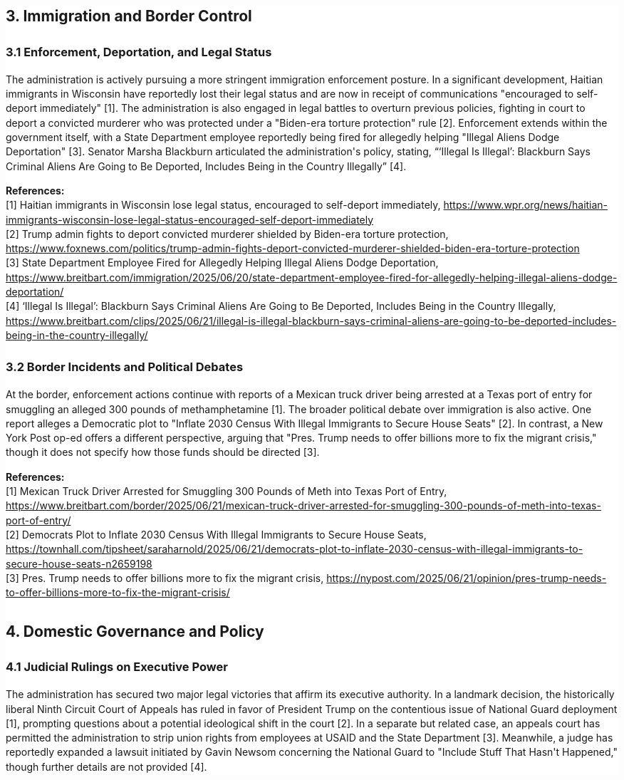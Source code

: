 ## 3. Immigration and Border Control
### 3.1 Enforcement, Deportation, and Legal Status
The administration is actively pursuing a more stringent immigration enforcement posture. In a significant development, Haitian immigrants in Wisconsin have reportedly lost their legal status and are now in receipt of communications "encouraged to self-deport immediately" [1]. The administration is also engaged in legal battles to overturn previous policies, fighting in court to deport a convicted murderer who was protected under a "Biden-era torture protection" rule [2]. Enforcement extends within the government itself, with a State Department employee reportedly being fired for allegedly helping "Illegal Aliens Dodge Deportation" [3]. Senator Marsha Blackburn articulated the administration's policy, stating, “‘Illegal Is Illegal’: Blackburn Says Criminal Aliens Are Going to Be Deported, Includes Being in the Country Illegally” [4].

**References:**  
[1] Haitian immigrants in Wisconsin lose legal status, encouraged to self-deport immediately, https://www.wpr.org/news/haitian-immigrants-wisconsin-lose-legal-status-encouraged-self-deport-immediately  
[2] Trump admin fights to deport convicted murderer shielded by Biden-era torture protection, https://www.foxnews.com/politics/trump-admin-fights-deport-convicted-murderer-shielded-biden-era-torture-protection  
[3] State Department Employee Fired for Allegedly Helping Illegal Aliens Dodge Deportation, https://www.breitbart.com/immigration/2025/06/20/state-department-employee-fired-for-allegedly-helping-illegal-aliens-dodge-deportation/  
[4] ‘Illegal Is Illegal’: Blackburn Says Criminal Aliens Are Going to Be Deported, Includes Being in the Country Illegally, https://www.breitbart.com/clips/2025/06/21/illegal-is-illegal-blackburn-says-criminal-aliens-are-going-to-be-deported-includes-being-in-the-country-illegally/  

### 3.2 Border Incidents and Political Debates
At the border, enforcement actions continue with reports of a Mexican truck driver being arrested at a Texas port of entry for smuggling an alleged 300 pounds of methamphetamine [1]. The broader political debate over immigration is also active. One report alleges a Democratic plot to "Inflate 2030 Census With Illegal Immigrants to Secure House Seats" [2]. In contrast, a New York Post op-ed offers a different perspective, arguing that "Pres. Trump needs to offer billions more to fix the migrant crisis," though it does not specify how those funds should be directed [3].

**References:**  
[1] Mexican Truck Driver Arrested for Smuggling 300 Pounds of Meth into Texas Port of Entry, https://www.breitbart.com/border/2025/06/21/mexican-truck-driver-arrested-for-smuggling-300-pounds-of-meth-into-texas-port-of-entry/  
[2] Democrats Plot to Inflate 2030 Census With Illegal Immigrants to Secure House Seats, https://townhall.com/tipsheet/saraharnold/2025/06/21/democrats-plot-to-inflate-2030-census-with-illegal-immigrants-to-secure-house-seats-n2659198  
[3] Pres. Trump needs to offer billions more to fix the migrant crisis, https://nypost.com/2025/06/21/opinion/pres-trump-needs-to-offer-billions-more-to-fix-the-migrant-crisis/  

## 4. Domestic Governance and Policy
### 4.1 Judicial Rulings on Executive Power
The administration has secured two major legal victories that affirm its executive authority. In a landmark decision, the historically liberal Ninth Circuit Court of Appeals has ruled in favor of President Trump on the contentious issue of National Guard deployment [1], prompting questions about a potential ideological shift in the court [2]. In a separate but related case, an appeals court has permitted the administration to strip union rights from employees at USAID and the State Department [3]. Meanwhile, a judge has reportedly expanded a lawsuit initiated by Gavin Newsom concerning the National Guard to "Include Stuff That Hasn't Happened," though further details are not provided [4].
